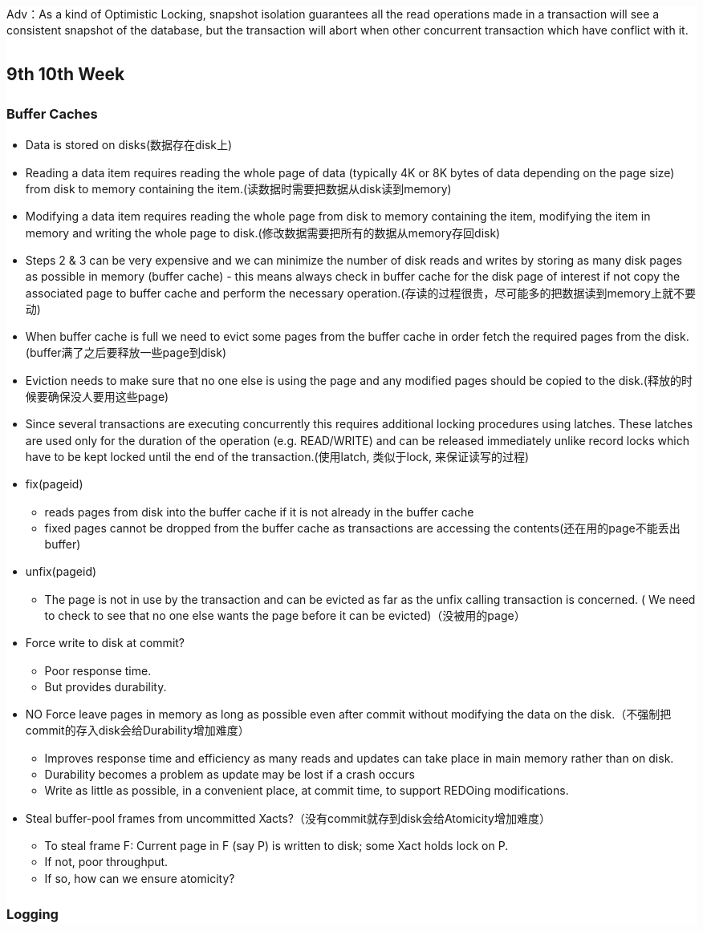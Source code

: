 Adv：As a kind of Optimistic Locking, snapshot isolation guarantees all the read operations made in a transaction will see a consistent snapshot of the database, but the transaction will abort when other concurrent transaction which have conflict with it.

## 9th 10th Week

### Buffer Caches

- Data is stored on disks(数据存在disk上)
- Reading a data item requires reading the whole page of data (typically 4K or 8K bytes of data depending on the page size) from disk to memory containing the item.(读数据时需要把数据从disk读到memory)
- Modifying a data item requires reading the whole page from disk to memory containing the item, modifying the item in memory and writing the whole page to disk.(修改数据需要把所有的数据从memory存回disk)
- Steps 2 & 3 can be very expensive and we can minimize the number of disk reads and writes by storing as many disk pages as possible in memory (buffer cache)     - this means always check in buffer cache for the disk page of interest if not copy the associated page to buffer cache and perform the  necessary operation.(存读的过程很贵，尽可能多的把数据读到memory上就不要动)
- When buffer cache is full we need to evict some pages from the buffer cache in order fetch the required pages from the disk.(buffer满了之后要释放一些page到disk)
- Eviction needs to make sure that no one else is using the page and any modified pages should be copied to the disk.(释放的时候要确保没人要用这些page)
- Since several transactions are executing concurrently this requires additional locking procedures using latches. These latches are used only for the duration of the operation (e.g. READ/WRITE) and can be released immediately unlike record locks which have to be kept locked until the end of the transaction.(使用latch, 类似于lock, 来保证读写的过程)
- fix(pageid)
  - reads pages from disk into the buffer cache if it is not already in the buffer cache
  - fixed pages cannot be dropped from the buffer cache as transactions are accessing the contents(还在用的page不能丢出buffer)
- unfix(pageid)
  - The page is not in use by the transaction and can be evicted as far as the unfix calling transaction is concerned. ( We need to check to see that no one else wants the page before it can be evicted)（没被用的page）

- Force write to disk at commit?
  - Poor response time.
  - But provides durability.
- NO Force leave pages in memory as long as possible even after commit without modifying the data on the disk.（不强制把commit的存入disk会给Durability增加难度）
  - Improves response time and efficiency as many reads and updates can take place in main memory rather than on disk.
  - Durability becomes a problem as update may be lost if a crash occurs
  - Write as little as possible, in a convenient place, at commit time, to support REDOing modifications.
- Steal buffer-pool frames from uncommitted Xacts?（没有commit就存到disk会给Atomicity增加难度）
  - To steal frame F:  Current page in F (say P) is written to disk; some Xact holds lock on P.
  - If not, poor throughput.
  - If so, how can we ensure atomicity?

### Logging
